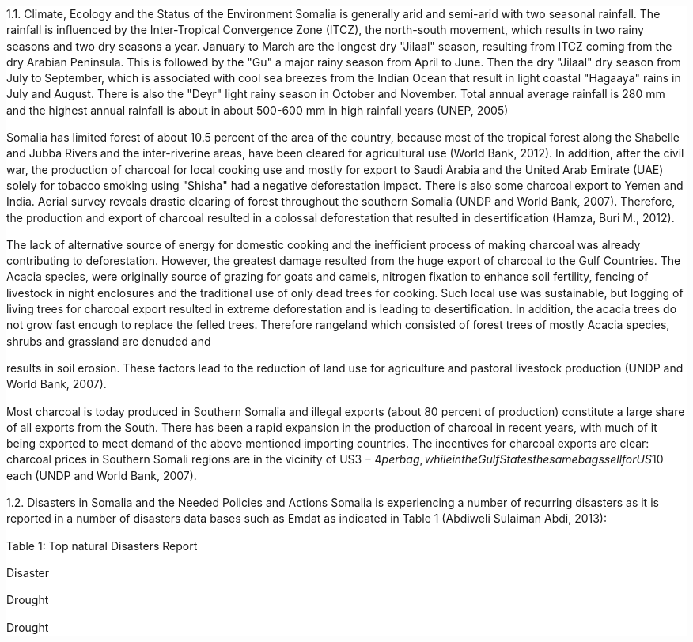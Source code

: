 1.1. Climate, Ecology and the Status of the Environment 
Somalia is generally arid and semi-arid with two seasonal rainfall. The rainfall is influenced 
by the Inter-Tropical Convergence Zone (ITCZ), the north-south movement, which results 
in two rainy seasons and two dry seasons a year. January to March are the longest dry 
"Jilaal" season, resulting from ITCZ coming from the dry Arabian Peninsula. This is followed 
by the "Gu" a major rainy season from April to June. Then the dry "Jilaal" dry season from 
July to September, which is associated with cool sea breezes from the Indian Ocean that 
result in light coastal "Hagaaya" rains in July and August. There is also the "Deyr" light rainy 
season in October and November. Total annual average rainfall is 280 mm and the highest 
annual rainfall is about in about 500-600 mm in high rainfall years (UNEP, 2005) 

Somalia has limited forest of about 10.5 percent of the area of the country, because most of 
the tropical forest along the Shabelle and Jubba Rivers and the inter-riverine areas, have 
been cleared for agricultural use (World Bank, 2012). In addition, after the civil war, the 
production of charcoal for local cooking use and mostly for export to Saudi Arabia and the 
United Arab Emirate (UAE) solely for tobacco smoking using "Shisha" had a negative 
deforestation impact. There is also some charcoal export to Yemen and India. Aerial survey 
reveals drastic clearing of forest throughout the southern Somalia (UNDP and World Bank, 
2007). Therefore, the production and export of charcoal resulted in a colossal deforestation 
that resulted in desertification (Hamza, Buri M., 2012). 

The lack of alternative source of energy for domestic cooking and the inefficient process of 
making charcoal was already contributing to deforestation. However, the greatest damage 
resulted from the huge export of charcoal to the Gulf Countries. The Acacia species, were 
originally source of grazing for goats and camels, nitrogen fixation to enhance soil fertility, 
fencing of livestock in night enclosures and the traditional use of only dead trees for 
cooking. Such local use was sustainable, but logging of living trees for charcoal export 
resulted in extreme deforestation and is leading to desertification.  In addition, the acacia 
trees do not grow fast enough to replace the felled trees. Therefore rangeland which 
consisted of forest trees of mostly Acacia species, shrubs and grassland are denuded and  

results in soil erosion. These factors lead to the reduction of land use for agriculture and 
pastoral livestock production (UNDP and World Bank, 2007). 

Most charcoal is today produced in Southern Somalia and illegal exports (about 80 percent 
of production) constitute a large share of all exports from the South. There has been a rapid 
expansion in the production of charcoal in recent years, with much of it being exported to 
meet demand of the above mentioned importing countries. The incentives for charcoal 
exports are clear: charcoal prices in Southern Somali regions are in the vicinity of US$3-4 
per bag, while in the Gulf States the same bags sell for US$10 each (UNDP and World Bank, 
2007). 

 

1.2. Disasters in Somalia and the Needed Policies and Actions 
Somalia is experiencing a number of recurring disasters as it is reported in a number of 
disasters data bases such as Emdat as indicated in Table 1 (Abdiweli Sulaiman Abdi, 2013): 

Table 1: Top natural Disasters Report 

Disaster 

Drought 

Drought 
